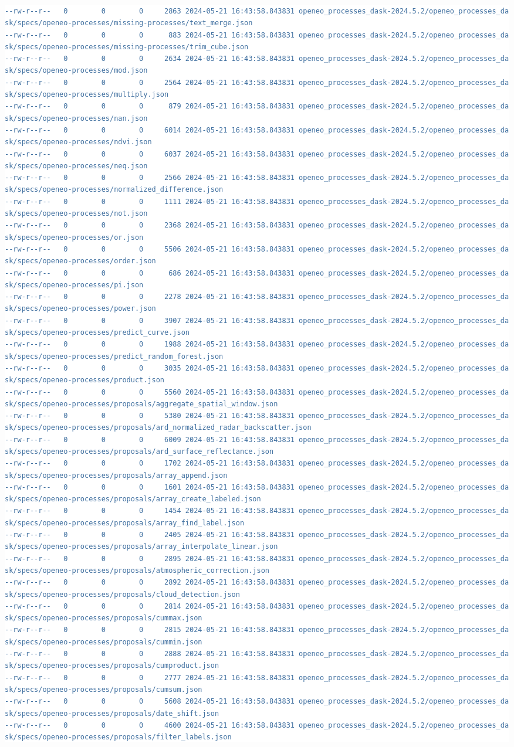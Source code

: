 ```diff
--rw-r--r--   0        0        0     2863 2024-05-21 16:43:58.843831 openeo_processes_dask-2024.5.2/openeo_processes_dask/specs/openeo-processes/missing-processes/text_merge.json
--rw-r--r--   0        0        0      883 2024-05-21 16:43:58.843831 openeo_processes_dask-2024.5.2/openeo_processes_dask/specs/openeo-processes/missing-processes/trim_cube.json
--rw-r--r--   0        0        0     2634 2024-05-21 16:43:58.843831 openeo_processes_dask-2024.5.2/openeo_processes_dask/specs/openeo-processes/mod.json
--rw-r--r--   0        0        0     2564 2024-05-21 16:43:58.843831 openeo_processes_dask-2024.5.2/openeo_processes_dask/specs/openeo-processes/multiply.json
--rw-r--r--   0        0        0      879 2024-05-21 16:43:58.843831 openeo_processes_dask-2024.5.2/openeo_processes_dask/specs/openeo-processes/nan.json
--rw-r--r--   0        0        0     6014 2024-05-21 16:43:58.843831 openeo_processes_dask-2024.5.2/openeo_processes_dask/specs/openeo-processes/ndvi.json
--rw-r--r--   0        0        0     6037 2024-05-21 16:43:58.843831 openeo_processes_dask-2024.5.2/openeo_processes_dask/specs/openeo-processes/neq.json
--rw-r--r--   0        0        0     2566 2024-05-21 16:43:58.843831 openeo_processes_dask-2024.5.2/openeo_processes_dask/specs/openeo-processes/normalized_difference.json
--rw-r--r--   0        0        0     1111 2024-05-21 16:43:58.843831 openeo_processes_dask-2024.5.2/openeo_processes_dask/specs/openeo-processes/not.json
--rw-r--r--   0        0        0     2368 2024-05-21 16:43:58.843831 openeo_processes_dask-2024.5.2/openeo_processes_dask/specs/openeo-processes/or.json
--rw-r--r--   0        0        0     5506 2024-05-21 16:43:58.843831 openeo_processes_dask-2024.5.2/openeo_processes_dask/specs/openeo-processes/order.json
--rw-r--r--   0        0        0      686 2024-05-21 16:43:58.843831 openeo_processes_dask-2024.5.2/openeo_processes_dask/specs/openeo-processes/pi.json
--rw-r--r--   0        0        0     2278 2024-05-21 16:43:58.843831 openeo_processes_dask-2024.5.2/openeo_processes_dask/specs/openeo-processes/power.json
--rw-r--r--   0        0        0     3907 2024-05-21 16:43:58.843831 openeo_processes_dask-2024.5.2/openeo_processes_dask/specs/openeo-processes/predict_curve.json
--rw-r--r--   0        0        0     1988 2024-05-21 16:43:58.843831 openeo_processes_dask-2024.5.2/openeo_processes_dask/specs/openeo-processes/predict_random_forest.json
--rw-r--r--   0        0        0     3035 2024-05-21 16:43:58.843831 openeo_processes_dask-2024.5.2/openeo_processes_dask/specs/openeo-processes/product.json
--rw-r--r--   0        0        0     5560 2024-05-21 16:43:58.843831 openeo_processes_dask-2024.5.2/openeo_processes_dask/specs/openeo-processes/proposals/aggregate_spatial_window.json
--rw-r--r--   0        0        0     5380 2024-05-21 16:43:58.843831 openeo_processes_dask-2024.5.2/openeo_processes_dask/specs/openeo-processes/proposals/ard_normalized_radar_backscatter.json
--rw-r--r--   0        0        0     6009 2024-05-21 16:43:58.843831 openeo_processes_dask-2024.5.2/openeo_processes_dask/specs/openeo-processes/proposals/ard_surface_reflectance.json
--rw-r--r--   0        0        0     1702 2024-05-21 16:43:58.843831 openeo_processes_dask-2024.5.2/openeo_processes_dask/specs/openeo-processes/proposals/array_append.json
--rw-r--r--   0        0        0     1601 2024-05-21 16:43:58.843831 openeo_processes_dask-2024.5.2/openeo_processes_dask/specs/openeo-processes/proposals/array_create_labeled.json
--rw-r--r--   0        0        0     1454 2024-05-21 16:43:58.843831 openeo_processes_dask-2024.5.2/openeo_processes_dask/specs/openeo-processes/proposals/array_find_label.json
--rw-r--r--   0        0        0     2405 2024-05-21 16:43:58.843831 openeo_processes_dask-2024.5.2/openeo_processes_dask/specs/openeo-processes/proposals/array_interpolate_linear.json
--rw-r--r--   0        0        0     2895 2024-05-21 16:43:58.843831 openeo_processes_dask-2024.5.2/openeo_processes_dask/specs/openeo-processes/proposals/atmospheric_correction.json
--rw-r--r--   0        0        0     2892 2024-05-21 16:43:58.843831 openeo_processes_dask-2024.5.2/openeo_processes_dask/specs/openeo-processes/proposals/cloud_detection.json
--rw-r--r--   0        0        0     2814 2024-05-21 16:43:58.843831 openeo_processes_dask-2024.5.2/openeo_processes_dask/specs/openeo-processes/proposals/cummax.json
--rw-r--r--   0        0        0     2815 2024-05-21 16:43:58.843831 openeo_processes_dask-2024.5.2/openeo_processes_dask/specs/openeo-processes/proposals/cummin.json
--rw-r--r--   0        0        0     2888 2024-05-21 16:43:58.843831 openeo_processes_dask-2024.5.2/openeo_processes_dask/specs/openeo-processes/proposals/cumproduct.json
--rw-r--r--   0        0        0     2777 2024-05-21 16:43:58.843831 openeo_processes_dask-2024.5.2/openeo_processes_dask/specs/openeo-processes/proposals/cumsum.json
--rw-r--r--   0        0        0     5608 2024-05-21 16:43:58.843831 openeo_processes_dask-2024.5.2/openeo_processes_dask/specs/openeo-processes/proposals/date_shift.json
--rw-r--r--   0        0        0     4600 2024-05-21 16:43:58.843831 openeo_processes_dask-2024.5.2/openeo_processes_dask/specs/openeo-processes/proposals/filter_labels.json
```